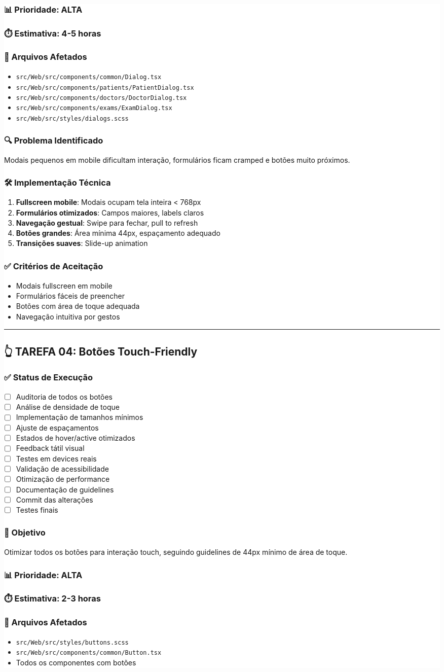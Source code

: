 ### 📊 Prioridade: ALTA
### ⏱️ Estimativa: 4-5 horas
### 📁 Arquivos Afetados
- `src/Web/src/components/common/Dialog.tsx`
- `src/Web/src/components/patients/PatientDialog.tsx`
- `src/Web/src/components/doctors/DoctorDialog.tsx`
- `src/Web/src/components/exams/ExamDialog.tsx`
- `src/Web/src/styles/dialogs.scss`

### 🔍 Problema Identificado
Modais pequenos em mobile dificultam interação, formulários ficam cramped e botões muito próximos.

### 🛠️ Implementação Técnica
1. **Fullscreen mobile**: Modais ocupam tela inteira < 768px
2. **Formulários otimizados**: Campos maiores, labels claros
3. **Navegação gestual**: Swipe para fechar, pull to refresh
4. **Botões grandes**: Área mínima 44px, espaçamento adequado
5. **Transições suaves**: Slide-up animation

### ✅ Critérios de Aceitação
- Modais fullscreen em mobile
- Formulários fáceis de preencher
- Botões com área de toque adequada
- Navegação intuitiva por gestos

---

## 👆 TAREFA 04: Botões Touch-Friendly

### ✅ Status de Execução
- [ ] Auditoria de todos os botões
- [ ] Análise de densidade de toque
- [ ] Implementação de tamanhos mínimos
- [ ] Ajuste de espaçamentos
- [ ] Estados de hover/active otimizados
- [ ] Feedback tátil visual
- [ ] Testes em devices reais
- [ ] Validação de acessibilidade
- [ ] Otimização de performance
- [ ] Documentação de guidelines
- [ ] Commit das alterações
- [ ] Testes finais

### 🎯 Objetivo
Otimizar todos os botões para interação touch, seguindo guidelines de 44px mínimo de área de toque.

### 📊 Prioridade: ALTA
### ⏱️ Estimativa: 2-3 horas
### 📁 Arquivos Afetados
- `src/Web/src/styles/buttons.scss`
- `src/Web/src/components/common/Button.tsx`
- Todos os componentes com botões

